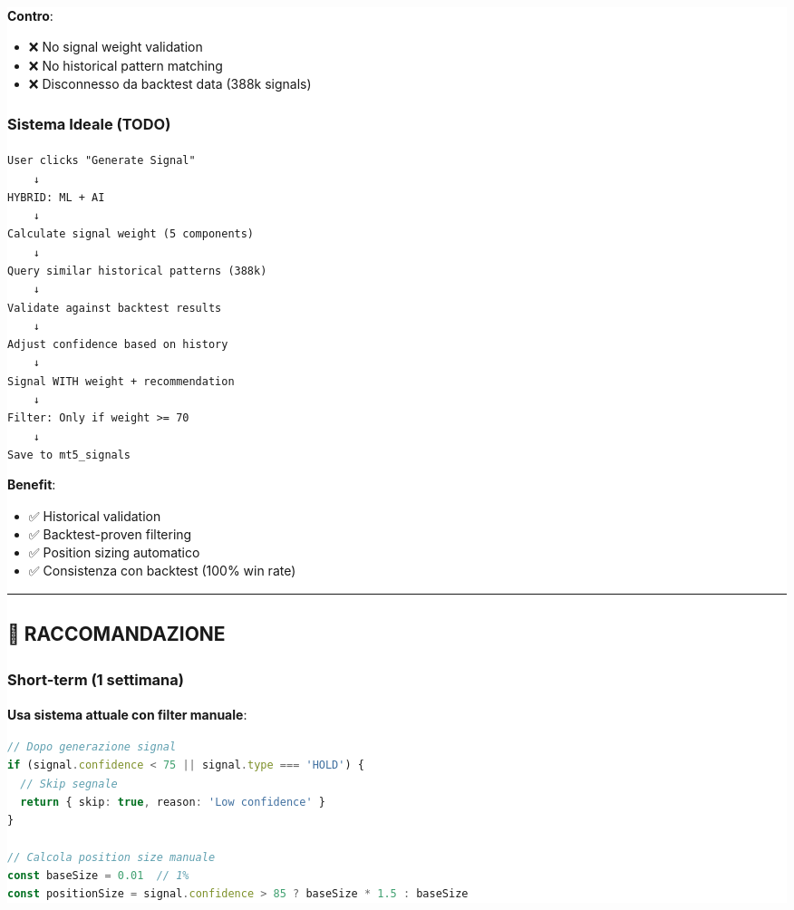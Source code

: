 **Contro**:
- ❌ No signal weight validation
- ❌ No historical pattern matching
- ❌ Disconnesso da backtest data (388k signals)

### Sistema Ideale (TODO)

```
User clicks "Generate Signal"
    ↓
HYBRID: ML + AI
    ↓
Calculate signal weight (5 components)
    ↓
Query similar historical patterns (388k)
    ↓
Validate against backtest results
    ↓
Adjust confidence based on history
    ↓
Signal WITH weight + recommendation
    ↓
Filter: Only if weight >= 70
    ↓
Save to mt5_signals
```

**Benefit**:
- ✅ Historical validation
- ✅ Backtest-proven filtering
- ✅ Position sizing automatico
- ✅ Consistenza con backtest (100% win rate)

---

## 🎯 RACCOMANDAZIONE

### Short-term (1 settimana)

**Usa sistema attuale con filter manuale**:

```typescript
// Dopo generazione signal
if (signal.confidence < 75 || signal.type === 'HOLD') {
  // Skip segnale
  return { skip: true, reason: 'Low confidence' }
}

// Calcola position size manuale
const baseSize = 0.01  // 1%
const positionSize = signal.confidence > 85 ? baseSize * 1.5 : baseSize
```

